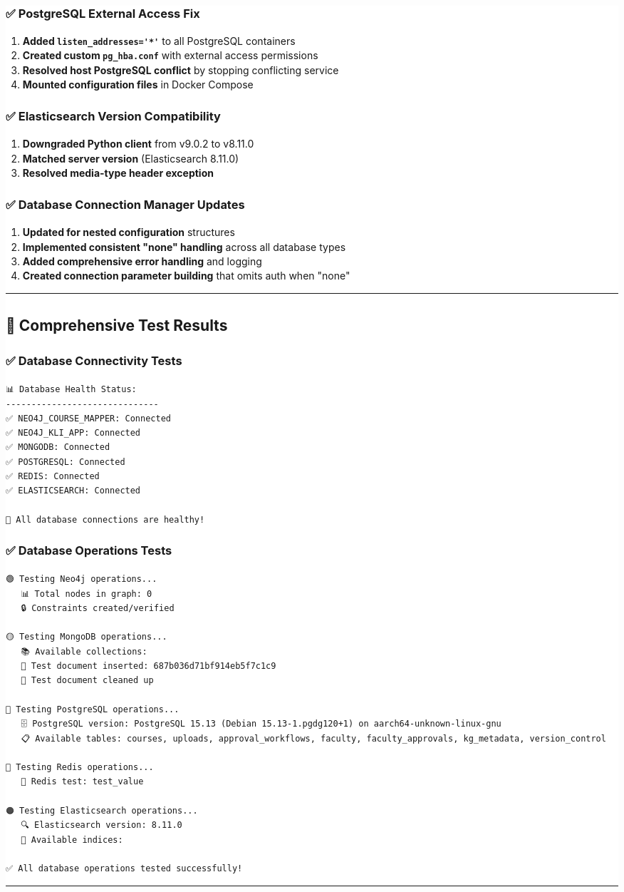 ### **✅ PostgreSQL External Access Fix**
1. **Added `listen_addresses='*'`** to all PostgreSQL containers
2. **Created custom `pg_hba.conf`** with external access permissions
3. **Resolved host PostgreSQL conflict** by stopping conflicting service
4. **Mounted configuration files** in Docker Compose

### **✅ Elasticsearch Version Compatibility**
1. **Downgraded Python client** from v9.0.2 to v8.11.0
2. **Matched server version** (Elasticsearch 8.11.0)
3. **Resolved media-type header exception**

### **✅ Database Connection Manager Updates**
1. **Updated for nested configuration** structures
2. **Implemented consistent "none" handling** across all database types
3. **Added comprehensive error handling** and logging
4. **Created connection parameter building** that omits auth when "none"

---

## 🧪 **Comprehensive Test Results**

### **✅ Database Connectivity Tests**
```
📊 Database Health Status:
------------------------------
✅ NEO4J_COURSE_MAPPER: Connected
✅ NEO4J_KLI_APP: Connected
✅ MONGODB: Connected
✅ POSTGRESQL: Connected
✅ REDIS: Connected
✅ ELASTICSEARCH: Connected

🎉 All database connections are healthy!
```

### **✅ Database Operations Tests**
```
🟢 Testing Neo4j operations...
   📊 Total nodes in graph: 0
   🔒 Constraints created/verified

🟡 Testing MongoDB operations...
   📚 Available collections: 
   📝 Test document inserted: 687b036d71bf914eb5f7c1c9
   🧹 Test document cleaned up

🔵 Testing PostgreSQL operations...
   🗄️ PostgreSQL version: PostgreSQL 15.13 (Debian 15.13-1.pgdg120+1) on aarch64-unknown-linux-gnu
   📋 Available tables: courses, uploads, approval_workflows, faculty, faculty_approvals, kg_metadata, version_control

🔴 Testing Redis operations...
   💾 Redis test: test_value

🟠 Testing Elasticsearch operations...
   🔍 Elasticsearch version: 8.11.0
   📇 Available indices: 

✅ All database operations tested successfully!
```

---